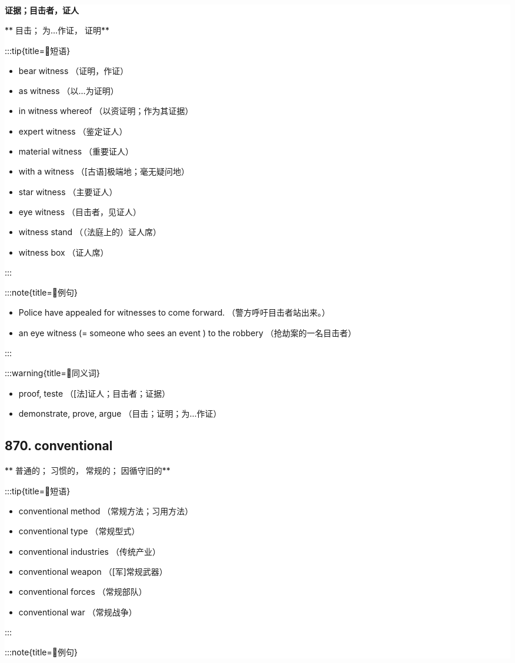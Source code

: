 **证据；目击者，证人**

** 目击； 为…作证， 证明**

:::tip{title=🤩短语}

- bear witness （证明，作证）

- as witness （以…为证明）

- in witness whereof （以资证明；作为其证据）

- expert witness （鉴定证人）

- material witness （重要证人）

- with a witness （[古语]极端地；毫无疑问地）

- star witness （主要证人）

- eye witness （目击者，见证人）

- witness stand （（法庭上的）证人席）

- witness box （证人席）

:::

:::note{title=🎤例句}

- Police have appealed for witnesses to come forward. （警方呼吁目击者站出来。）

- an eye witness (= someone who sees an event ) to the robbery （抢劫案的一名目击者）

:::

:::warning{title=🤔同义词}

- proof, teste （[法]证人；目击者；证据）

- demonstrate, prove, argue （目击；证明；为…作证）


## 870. conventional

** 普通的； 习惯的， 常规的； 因循守旧的**

:::tip{title=🤩短语}

- conventional method （常规方法；习用方法）

- conventional type （常规型式）

- conventional industries （传统产业）

- conventional weapon （[军]常规武器）

- conventional forces （常规部队）

- conventional war （常规战争）

:::

:::note{title=🎤例句}

